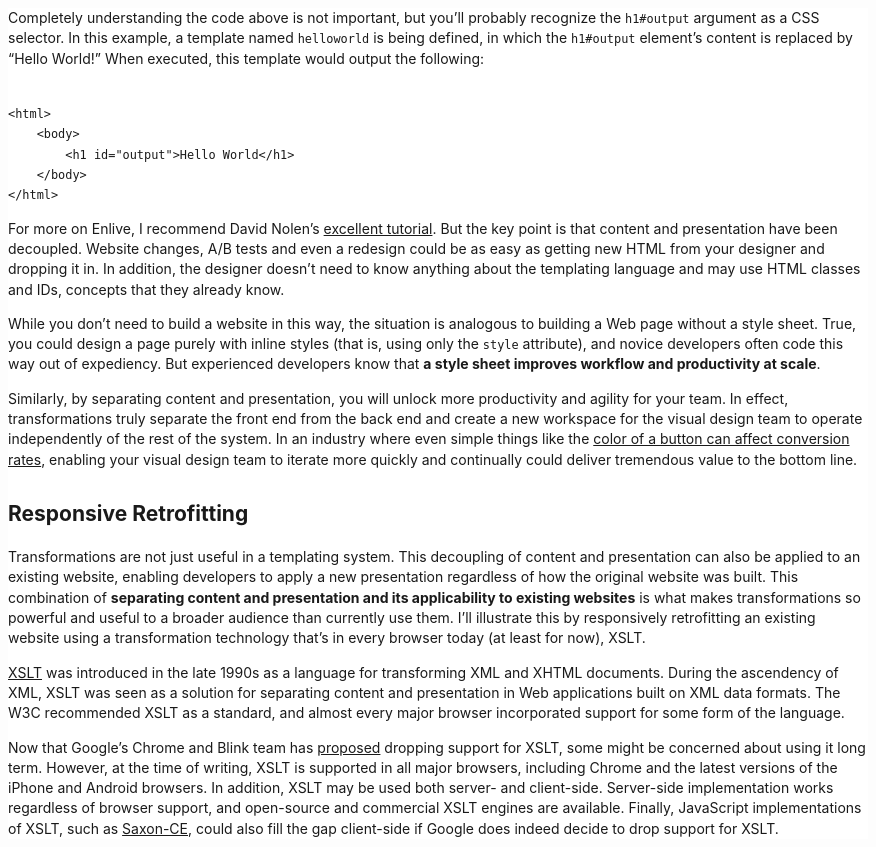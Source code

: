 Completely understanding the code above is not important, but you’ll probably recognize the <code>h1#output</code> argument as a CSS selector. In this example, a template named <code>helloworld</code> is being defined, in which the <code>h1#output</code> element’s content is replaced by “Hello World!” When executed, this template would output the following:

<pre><code class="language-markup">
&lt;html&gt;
	&lt;body&gt;
		&lt;h1 id="output"&gt;Hello World&lt;/h1&gt;
	&lt;/body&gt;
&lt;/html&gt;
</code></pre>

For more on Enlive, I recommend David Nolen’s <a href="https://github.com/swannodette/enlive-tutorial">excellent tutorial</a>. But the key point is that content and presentation have been decoupled. Website changes, A/B tests and even a redesign could be as easy as getting new HTML from your designer and dropping it in. In addition, the designer doesn’t need to know anything about the templating language and may use HTML classes and IDs, concepts that they already know.

While you don’t need to build a website in this way, the situation is analogous to building a Web page without a style sheet. True, you could design a page purely with inline styles (that is, using only the <code>style</code> attribute), and novice developers often code this way out of expediency. But experienced developers know that <strong>a style sheet improves workflow and productivity at scale</strong>.

Similarly, by separating content and presentation, you will unlock more productivity and agility for your team. In effect, transformations truly separate the front end from the back end and create a new workspace for the visual design team to operate independently of the rest of the system. In an industry where even simple things like the <a href="https://blog.hubspot.com/blog/tabid/6307/bid/20566/The-Button-Color-A-B-Test-Red-Beats-Green.aspx">color of a button can affect conversion rates</a>, enabling your visual design team to iterate more quickly and continually could deliver tremendous value to the bottom line.</p>

## Responsive Retrofitting

Transformations are not just useful in a templating system. This decoupling of content and presentation can also be applied to an existing website, enabling developers to apply a new presentation regardless of how the original website was built. This combination of <strong>separating content and presentation and its applicability to existing websites</strong> is what makes transformations so powerful and useful to a broader audience than currently use them. I’ll illustrate this by responsively retrofitting an existing website using a transformation technology that’s in every browser today (at least for now), XSLT.

<a href="https://en.wikipedia.org/wiki/XSLT">XSLT</a> was introduced in the late 1990s as a language for transforming XML and XHTML documents. During the ascendency of XML, XSLT was seen as a solution for separating content and presentation in Web applications built on XML data formats. The W3C recommended XSLT as a standard, and almost every major browser incorporated support for some form of the language.

Now that Google’s Chrome and Blink team has <a href="https://groups.google.com/a/chromium.org/forum/#!topic/blink-dev/zIg2KC7PyH0%5B51-75-false%5D">proposed</a> dropping support for XSLT, some might be concerned about using it long term. However, at the time of writing, XSLT is supported in all major browsers, including Chrome and the latest versions of the iPhone and Android browsers. In addition, XSLT may be used both server- and client-side. Server-side implementation works regardless of browser support, and open-source and commercial XSLT engines are available. Finally, JavaScript implementations of XSLT, such as <a href="https://www.saxonica.com/ce/index.xml">Saxon-CE</a>, could also fill the gap client-side if Google does indeed decide to drop support for XSLT.

